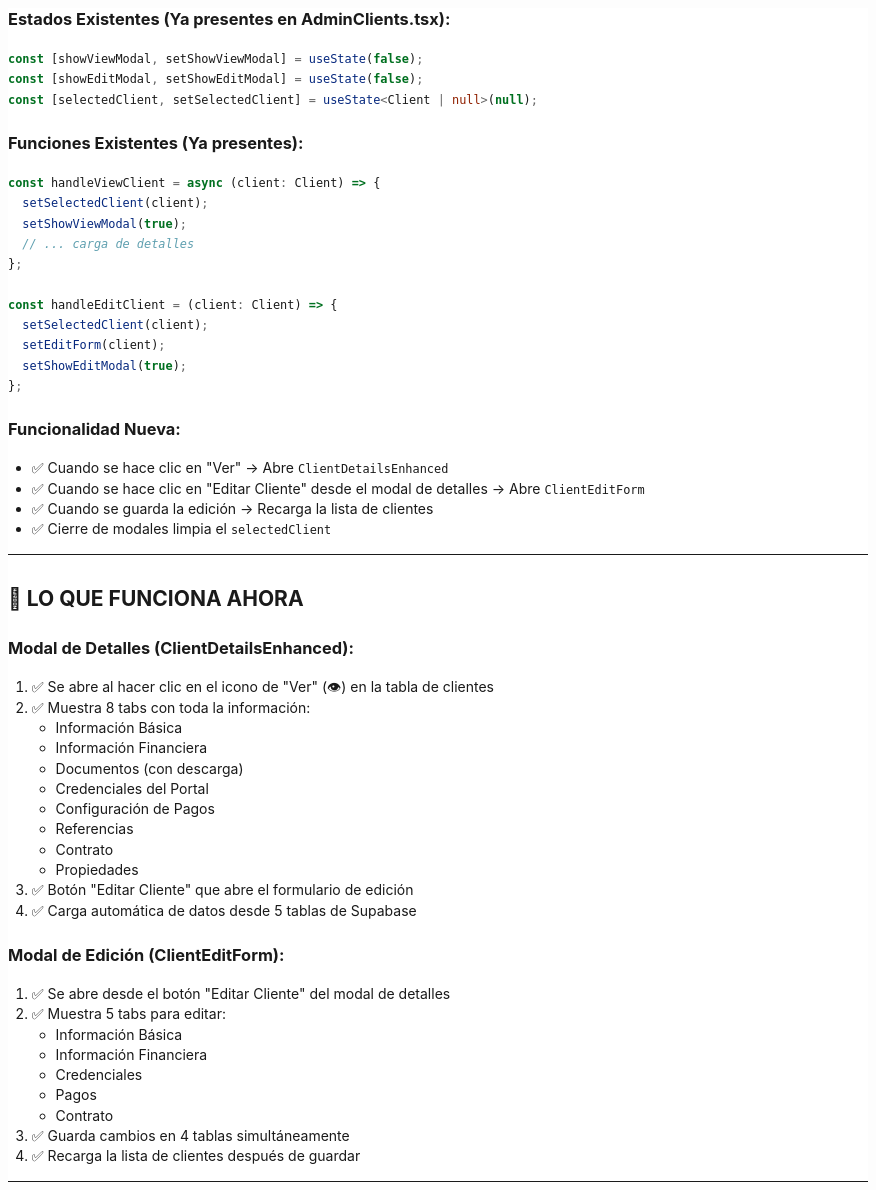 ### **Estados Existentes (Ya presentes en AdminClients.tsx):**
```typescript
const [showViewModal, setShowViewModal] = useState(false);
const [showEditModal, setShowEditModal] = useState(false);
const [selectedClient, setSelectedClient] = useState<Client | null>(null);
```

### **Funciones Existentes (Ya presentes):**
```typescript
const handleViewClient = async (client: Client) => {
  setSelectedClient(client);
  setShowViewModal(true);
  // ... carga de detalles
};

const handleEditClient = (client: Client) => {
  setSelectedClient(client);
  setEditForm(client);
  setShowEditModal(true);
};
```

### **Funcionalidad Nueva:**
- ✅ Cuando se hace clic en "Ver" → Abre `ClientDetailsEnhanced`
- ✅ Cuando se hace clic en "Editar Cliente" desde el modal de detalles → Abre `ClientEditForm`
- ✅ Cuando se guarda la edición → Recarga la lista de clientes
- ✅ Cierre de modales limpia el `selectedClient`

---

## 🎯 LO QUE FUNCIONA AHORA

### **Modal de Detalles (ClientDetailsEnhanced):**
1. ✅ Se abre al hacer clic en el icono de "Ver" (👁️) en la tabla de clientes
2. ✅ Muestra 8 tabs con toda la información:
   - Información Básica
   - Información Financiera
   - Documentos (con descarga)
   - Credenciales del Portal
   - Configuración de Pagos
   - Referencias
   - Contrato
   - Propiedades
3. ✅ Botón "Editar Cliente" que abre el formulario de edición
4. ✅ Carga automática de datos desde 5 tablas de Supabase

### **Modal de Edición (ClientEditForm):**
1. ✅ Se abre desde el botón "Editar Cliente" del modal de detalles
2. ✅ Muestra 5 tabs para editar:
   - Información Básica
   - Información Financiera
   - Credenciales
   - Pagos
   - Contrato
3. ✅ Guarda cambios en 4 tablas simultáneamente
4. ✅ Recarga la lista de clientes después de guardar

---